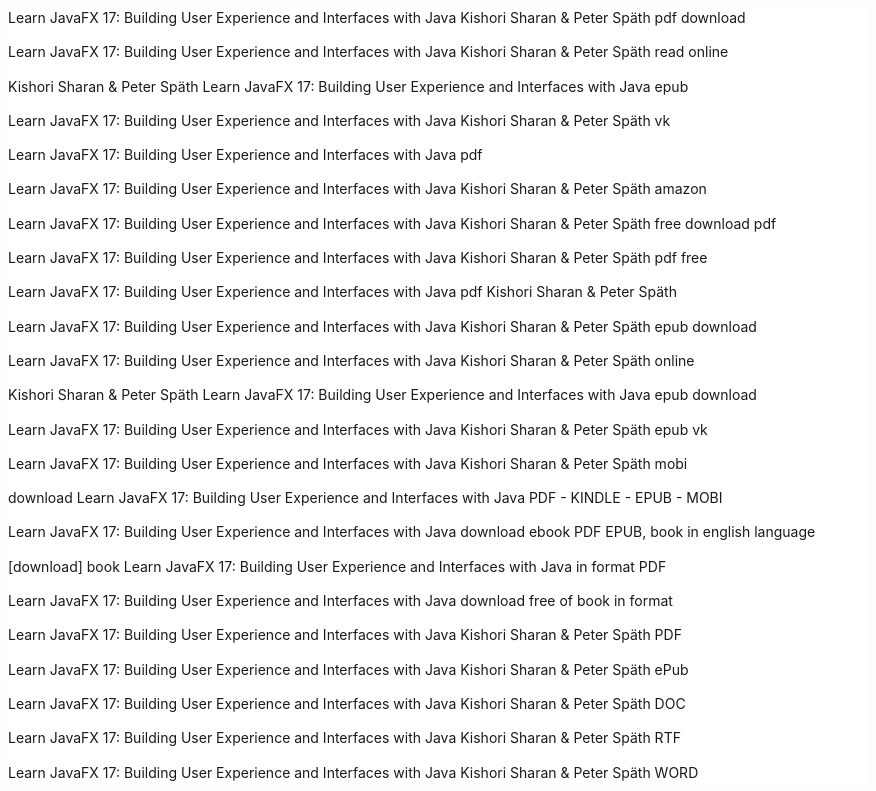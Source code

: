 Learn JavaFX 17: Building User Experience and Interfaces with Java Kishori Sharan & Peter Späth pdf download

Learn JavaFX 17: Building User Experience and Interfaces with Java Kishori Sharan & Peter Späth read online

Kishori Sharan & Peter Späth Learn JavaFX 17: Building User Experience and Interfaces with Java epub

Learn JavaFX 17: Building User Experience and Interfaces with Java Kishori Sharan & Peter Späth vk

Learn JavaFX 17: Building User Experience and Interfaces with Java pdf

Learn JavaFX 17: Building User Experience and Interfaces with Java Kishori Sharan & Peter Späth amazon

Learn JavaFX 17: Building User Experience and Interfaces with Java Kishori Sharan & Peter Späth free download pdf

Learn JavaFX 17: Building User Experience and Interfaces with Java Kishori Sharan & Peter Späth pdf free

Learn JavaFX 17: Building User Experience and Interfaces with Java pdf Kishori Sharan & Peter Späth

Learn JavaFX 17: Building User Experience and Interfaces with Java Kishori Sharan & Peter Späth epub download

Learn JavaFX 17: Building User Experience and Interfaces with Java Kishori Sharan & Peter Späth online

Kishori Sharan & Peter Späth Learn JavaFX 17: Building User Experience and Interfaces with Java epub download

Learn JavaFX 17: Building User Experience and Interfaces with Java Kishori Sharan & Peter Späth epub vk

Learn JavaFX 17: Building User Experience and Interfaces with Java Kishori Sharan & Peter Späth mobi

download Learn JavaFX 17: Building User Experience and Interfaces with Java PDF - KINDLE - EPUB - MOBI

Learn JavaFX 17: Building User Experience and Interfaces with Java download ebook PDF EPUB, book in english language

[download] book Learn JavaFX 17: Building User Experience and Interfaces with Java in format PDF

Learn JavaFX 17: Building User Experience and Interfaces with Java download free of book in format

Learn JavaFX 17: Building User Experience and Interfaces with Java Kishori Sharan & Peter Späth PDF

Learn JavaFX 17: Building User Experience and Interfaces with Java Kishori Sharan & Peter Späth ePub

Learn JavaFX 17: Building User Experience and Interfaces with Java Kishori Sharan & Peter Späth DOC

Learn JavaFX 17: Building User Experience and Interfaces with Java Kishori Sharan & Peter Späth RTF

Learn JavaFX 17: Building User Experience and Interfaces with Java Kishori Sharan & Peter Späth WORD
